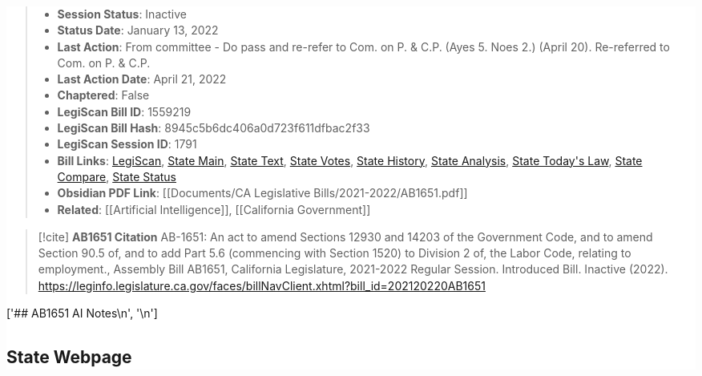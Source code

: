 >- **Session Status**: Inactive
>- **Status Date**: January 13, 2022
>- **Last Action**: From committee - Do pass and re-refer to Com. on P. & C.P. (Ayes 5. Noes 2.) (April 20). Re-referred to Com. on P. & C.P.
>- **Last Action Date**: April 21, 2022
>- **Chaptered**: False
>- **LegiScan Bill ID**: 1559219
>- **LegiScan Bill Hash**: 8945c5b6dc406a0d723f611dfbac2f33
>- **LegiScan Session ID**: 1791
>- **Bill Links**: [LegiScan](https://legiscan.com/CA/bill/AB1651/2021), [State Main](https://leginfo.legislature.ca.gov/faces/billNavClient.xhtml?bill_id=202120220AB1651), [State Text](https://leginfo.legislature.ca.gov/faces/billTextClient.xhtml?bill_id=202120220AB1651), [State Votes](https://leginfo.legislature.ca.gov/faces/billVotesClient.xhtml?bill_id=202120220AB1651), [State History](https://leginfo.legislature.ca.gov/faces/billHistoryClient.xhtml?bill_id=202120220AB1651), [State Analysis](https://leginfo.legislature.ca.gov/faces/billAnalysisClient.xhtml?bill_id=202120220AB1651), [State Today's Law](https://leginfo.legislature.ca.gov/faces/billCompareClient.xhtml?bill_id=202120220AB1651&showamends=false), [State Compare](https://leginfo.legislature.ca.gov/faces/billVersionsCompareClient.xhtml?bill_id=202120220AB1651), [State Status](https://leginfo.legislature.ca.gov/faces/billStatusClient.xhtml?bill_id=202120220AB1651)
>- **Obsidian PDF Link**: [[Documents/CA Legislative Bills/2021-2022/AB1651.pdf]]
>- **Related**: [[Artificial Intelligence]], [[California Government]]

>[!cite] **AB1651 Citation**
> AB-1651: An act to amend Sections 12930 and 14203 of the Government Code, and to amend Section 90.5 of, and to add Part 5.6 (commencing with Section 1520) to Division 2 of, the Labor Code, relating to employment., Assembly Bill AB1651, California Legislature, 2021-2022 Regular Session. Introduced Bill. Inactive (2022). https://leginfo.legislature.ca.gov/faces/billNavClient.xhtml?bill_id=202120220AB1651


['## AB1651 AI Notes\n', '\n']

## State Webpage

<iframe src="https://leginfo.legislature.ca.gov/faces/billNavClient.xhtml?bill_id=202120220AB1651" allow="fullscreen" allowfullscreen="" style="height: 100%;width:100%;aspect-ratio: 16/ 10;"</iframe>
